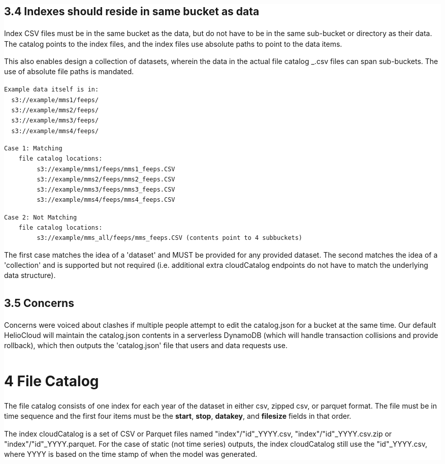 ## 3.4 Indexes should reside in same bucket as data

Index CSV files must be in the same bucket as the data, but do not have to be in the same sub-bucket or directory as their data.  The catalog points to the index files, and the index files use absolute paths to point to the data items.

This also enables design a collection of datasets, wherein the data in the actual file catalog <ID>_<YYYY>.csv files can span sub-buckets. The use of absolute file paths is mandated.

```
Example data itself is in:
  s3://example/mms1/feeps/
  s3://example/mms2/feeps/
  s3://example/mms3/feeps/
  s3://example/mms4/feeps/
```

```
Case 1: Matching
    file catalog locations:
    	 s3://example/mms1/feeps/mms1_feeps.CSV
    	 s3://example/mms2/feeps/mms2_feeps.CSV
    	 s3://example/mms3/feeps/mms3_feeps.CSV
    	 s3://example/mms4/feeps/mms4_feeps.CSV
```

```
Case 2: Not Matching
    file catalog locations:
         s3://example/mms_all/feeps/mms_feeps.CSV (contents point to 4 subbuckets)
```

The first case matches the idea of a 'dataset' and MUST be provided for any provided dataset.  The second matches the idea of a 'collection' and is supported but not required (i.e. additional extra cloudCatalog endpoints do not have to match the underlying data structure).

## 3.5 Concerns

Concerns were voiced about clashes if multiple people attempt to edit the catalog.json for a bucket at the same time.  Our default HelioCloud will maintain the catalog.json contents in a serverless DynamoDB (which will handle transaction collisions and provide rollback), which then outputs the 'catalog.json' file that users and data requests use.

# 4 File Catalog

The file catalog consists of one index for each year of the dataset in either csv, zipped csv, or parquet format.  The file must be in time sequence and the first four items must be the **start**, **stop**, **datakey**, and **filesize** fields in that order.

The index cloudCatalog is a set of CSV or Parquet files named "index"/"id"_YYYY.csv, "index"/"id"_YYYY.csv.zip or "index"/"id"_YYYY.parquet.  For the case of static (not time series) outputs, the index cloudCatalog still use the "id"_YYYY.csv, where YYYY is based on the time stamp of when the model was generated.
